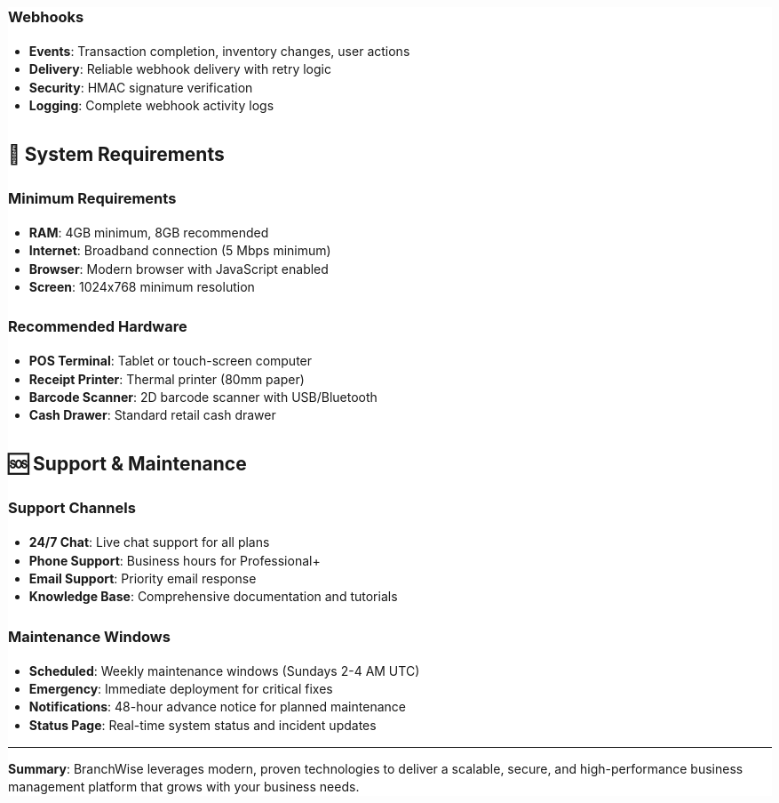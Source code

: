 ### Webhooks
- **Events**: Transaction completion, inventory changes, user actions
- **Delivery**: Reliable webhook delivery with retry logic
- **Security**: HMAC signature verification
- **Logging**: Complete webhook activity logs

## 💾 System Requirements

### Minimum Requirements
- **RAM**: 4GB minimum, 8GB recommended
- **Internet**: Broadband connection (5 Mbps minimum)
- **Browser**: Modern browser with JavaScript enabled
- **Screen**: 1024x768 minimum resolution

### Recommended Hardware
- **POS Terminal**: Tablet or touch-screen computer
- **Receipt Printer**: Thermal printer (80mm paper)
- **Barcode Scanner**: 2D barcode scanner with USB/Bluetooth
- **Cash Drawer**: Standard retail cash drawer

## 🆘 Support & Maintenance

### Support Channels
- **24/7 Chat**: Live chat support for all plans
- **Phone Support**: Business hours for Professional+
- **Email Support**: Priority email response
- **Knowledge Base**: Comprehensive documentation and tutorials

### Maintenance Windows
- **Scheduled**: Weekly maintenance windows (Sundays 2-4 AM UTC)
- **Emergency**: Immediate deployment for critical fixes
- **Notifications**: 48-hour advance notice for planned maintenance
- **Status Page**: Real-time system status and incident updates

---

**Summary**: BranchWise leverages modern, proven technologies to deliver a scalable, secure, and high-performance business management platform that grows with your business needs.